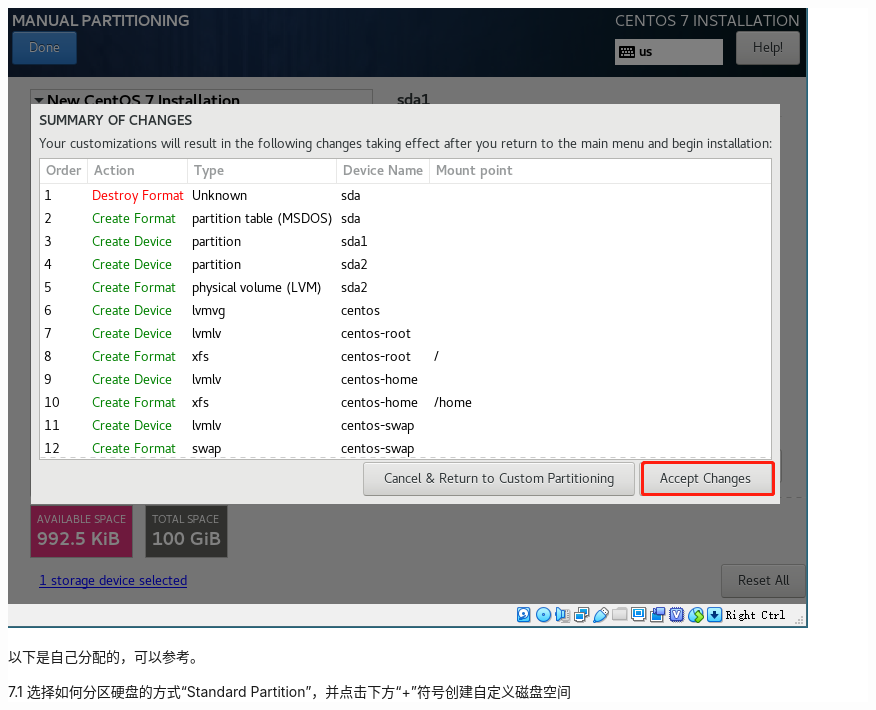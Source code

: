 ![](IMG/微信截图_20190829201700.png)

以下是自己分配的，可以参考。

7.1 选择如何分区硬盘的方式“Standard Partition”，并点击下方“+”符号创建自定义磁盘空间
